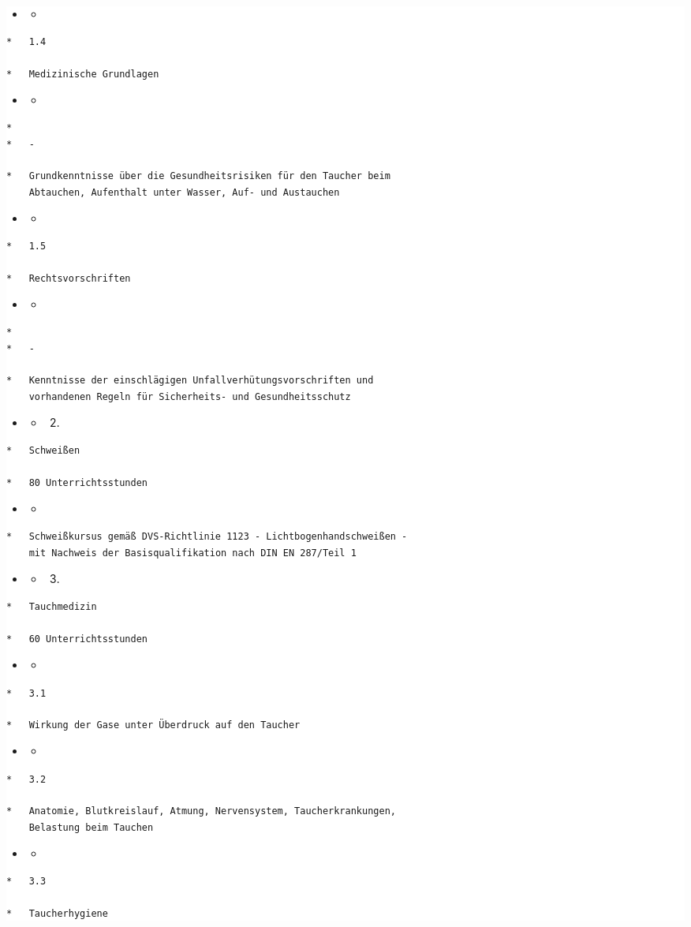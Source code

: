 
*    *
    *   1.4

    *   Medizinische Grundlagen


*    *
    *
    *   -

    *   Grundkenntnisse über die Gesundheitsrisiken für den Taucher beim
        Abtauchen, Aufenthalt unter Wasser, Auf- und Austauchen


*    *
    *   1.5

    *   Rechtsvorschriften


*    *
    *
    *   -

    *   Kenntnisse der einschlägigen Unfallverhütungsvorschriften und
        vorhandenen Regeln für Sicherheits- und Gesundheitsschutz


*    *   2.

    *   Schweißen

    *   80 Unterrichtsstunden


*    *
    *   Schweißkursus gemäß DVS-Richtlinie 1123 - Lichtbogenhandschweißen -
        mit Nachweis der Basisqualifikation nach DIN EN 287/Teil 1


*    *   3.

    *   Tauchmedizin

    *   60 Unterrichtsstunden


*    *
    *   3.1

    *   Wirkung der Gase unter Überdruck auf den Taucher


*    *
    *   3.2

    *   Anatomie, Blutkreislauf, Atmung, Nervensystem, Taucherkrankungen,
        Belastung beim Tauchen


*    *
    *   3.3

    *   Taucherhygiene
